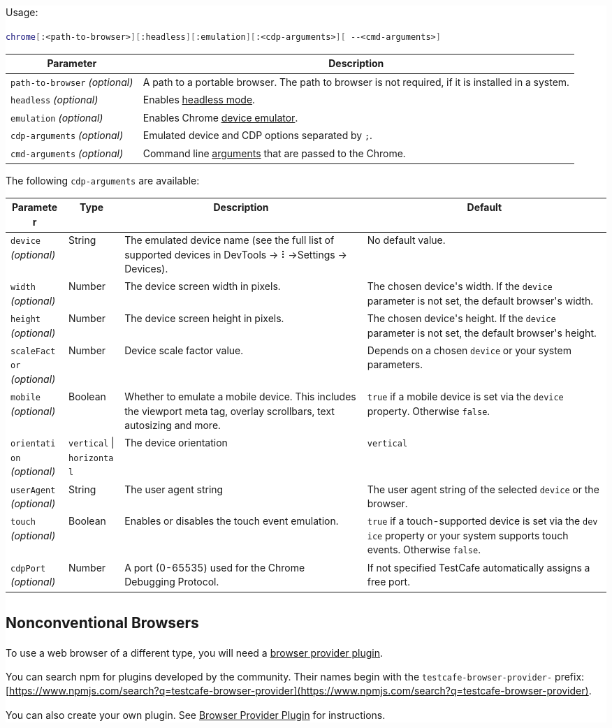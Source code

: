 Usage:

```sh
chrome[:<path-to-browser>][:headless][:emulation][:<cdp-arguments>][ --<cmd-arguments>]
```

Parameter                       | Description
------------------------------- |  -----------------------
`path-to-browser` *(optional)*  | A path to a portable browser. The path to browser is not required, if it is installed in a system.
`headless` *(optional)*         | Enables [headless mode](https://developers.google.com/web/updates/2017/04/headless-chrome).
`emulation` *(optional)*        | Enables Chrome [device emulator](https://developers.google.com/web/tools/chrome-devtools/device-mode/).
`cdp-arguments` *(optional)*    | Emulated device and CDP options separated by `;`.
`cmd-arguments` *(optional)*    | Command line [arguments](../command-line-interface.md#starting-browser-with-arguments) that are passed to the Chrome.

The following `cdp-arguments` are available:

Parameter                      | Type   | Description             | Default
------------------------------ | ------ | ----------------------- | -------
`device` *(optional)*       | String  | The emulated device name (see the full list of supported devices in DevTools -> ⠇->Settings -> Devices). | No default value.
`width` *(optional)*        | Number  | The device screen width in pixels. | The chosen device's width. If the `device` parameter is not set, the default browser's width.
`height` *(optional)*       | Number  | The device screen height in pixels. | The chosen device's height. If the `device` parameter is not set, the default browser's height.
`scaleFactor` *(optional)*  | Number  | Device scale factor value. | Depends on a chosen `device` or your system parameters.
`mobile` *(optional)*       | Boolean | Whether to emulate a mobile device. This includes the viewport meta tag, overlay scrollbars, text autosizing and more. | `true` if a mobile device is set via the `device` property. Otherwise `false`.
`orientation` *(optional)*  | `vertical` &#124; `horizontal` | The device orientation | `vertical`
`userAgent` *(optional)*    | String  | The user agent string | The user agent string of the selected `device` or the browser.
`touch` *(optional)*        | Boolean | Enables or disables the touch event emulation. | `true` if a touch-supported device is set via the `device` property or your system supports touch events. Otherwise `false`.
`cdpPort` *(optional)*      | Number  | A port (0-65535) used for the Chrome Debugging Protocol. | If not specified TestCafe automatically assigns a free port.

## Nonconventional Browsers

To use a web browser of a different type, you will need a [browser provider plugin](../../extending-testcafe/browser-provider-plugin/).

You can search npm for plugins developed by the community. Their names begin with the `testcafe-browser-provider-` prefix: [https://www.npmjs.com/search?q=testcafe-browser-provider](https://www.npmjs.com/search?q=testcafe-browser-provider).

You can also create your own plugin. See [Browser Provider Plugin](../../extending-testcafe/browser-provider-plugin/) for instructions.
